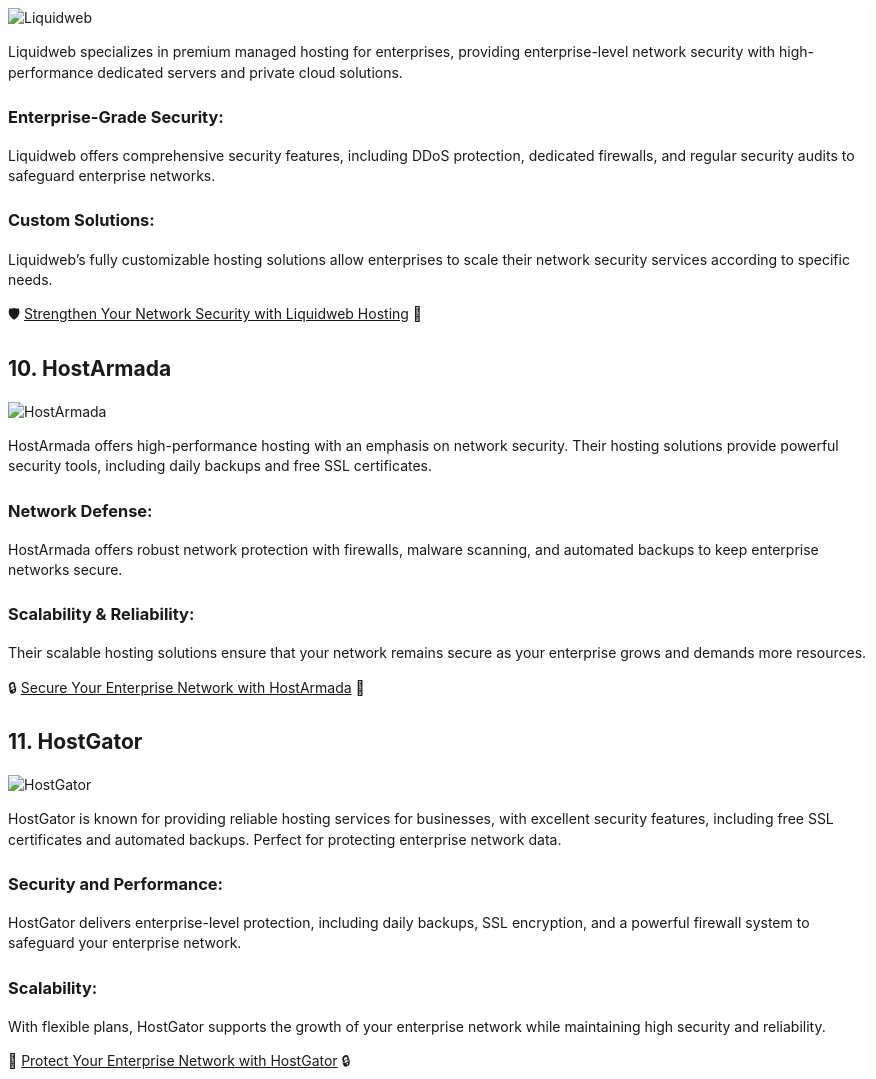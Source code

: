 ![Liquidweb](https://i.imgur.com/4IvT9SC.jpeg "Liquidweb Hosting")

Liquidweb specializes in premium managed hosting for enterprises, providing enterprise-level network security with high-performance dedicated servers and private cloud solutions.

### Enterprise-Grade Security:
Liquidweb offers comprehensive security features, including DDoS protection, dedicated firewalls, and regular security audits to safeguard enterprise networks.

### Custom Solutions:
Liquidweb’s fully customizable hosting solutions allow enterprises to scale their network security services according to specific needs.

🛡️ [Strengthen Your Network Security with Liquidweb Hosting](https://snipitx.com/liquidweb-jy) 🔑

## 10. HostArmada

![HostArmada](https://i.imgur.com/KFbdf3o.jpeg "Hostarmada Hosting")

HostArmada offers high-performance hosting with an emphasis on network security. Their hosting solutions provide powerful security tools, including daily backups and free SSL certificates.

### Network Defense:
HostArmada offers robust network protection with firewalls, malware scanning, and automated backups to keep enterprise networks secure.

### Scalability & Reliability:
Their scalable hosting solutions ensure that your network remains secure as your enterprise grows and demands more resources.

🔒 [Secure Your Enterprise Network with HostArmada](https://snipitx.com/hostarmada-jy) 🚀

## 11. HostGator

![HostGator](https://i.imgur.com/BcVkH57.jpeg "Hostgator Hosting")

HostGator is known for providing reliable hosting services for businesses, with excellent security features, including free SSL certificates and automated backups. Perfect for protecting enterprise network data.

### Security and Performance:
HostGator delivers enterprise-level protection, including daily backups, SSL encryption, and a powerful firewall system to safeguard your enterprise network.

### Scalability:
With flexible plans, HostGator supports the growth of your enterprise network while maintaining high security and reliability.

🔐 [Protect Your Enterprise Network with HostGator](https://snipitx.com/hostgator-jy) 🔒

